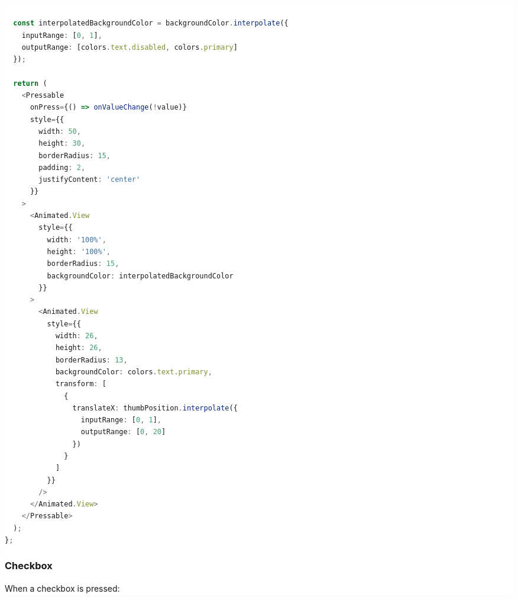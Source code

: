 ```typescript

  const interpolatedBackgroundColor = backgroundColor.interpolate({
    inputRange: [0, 1],
    outputRange: [colors.text.disabled, colors.primary]
  });

  return (
    <Pressable
      onPress={() => onValueChange(!value)}
      style={{
        width: 50,
        height: 30,
        borderRadius: 15,
        padding: 2,
        justifyContent: 'center'
      }}
    >
      <Animated.View
        style={{
          width: '100%',
          height: '100%',
          borderRadius: 15,
          backgroundColor: interpolatedBackgroundColor
        }}
      >
        <Animated.View
          style={{
            width: 26,
            height: 26,
            borderRadius: 13,
            backgroundColor: colors.text.primary,
            transform: [
              {
                translateX: thumbPosition.interpolate({
                  inputRange: [0, 1],
                  outputRange: [0, 20]
                })
              }
            ]
          }}
        />
      </Animated.View>
    </Pressable>
  );
};
```

### Checkbox

When a checkbox is pressed:
